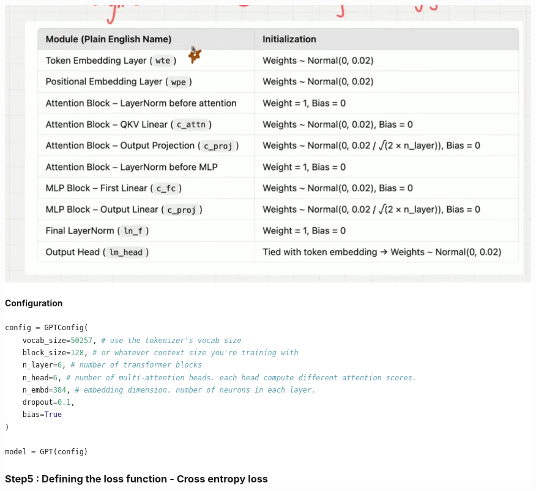 ![](/assets/genai/slmfromscratch/trainerparams.png)

#### Configuration 
```python
config = GPTConfig(
    vocab_size=50257, # use the tokenizer's vocab size
    block_size=128, # or whatever context size you're training with
    n_layer=6, # number of transformer blocks
    n_head=6, # number of multi-attention heads. each head compute different attention scores.
    n_embd=384, # embedding dimension. number of neurons in each layer.
    dropout=0.1, 
    bias=True
)

model = GPT(config)
```

### Step5 : Defining the loss function - Cross entropy loss
